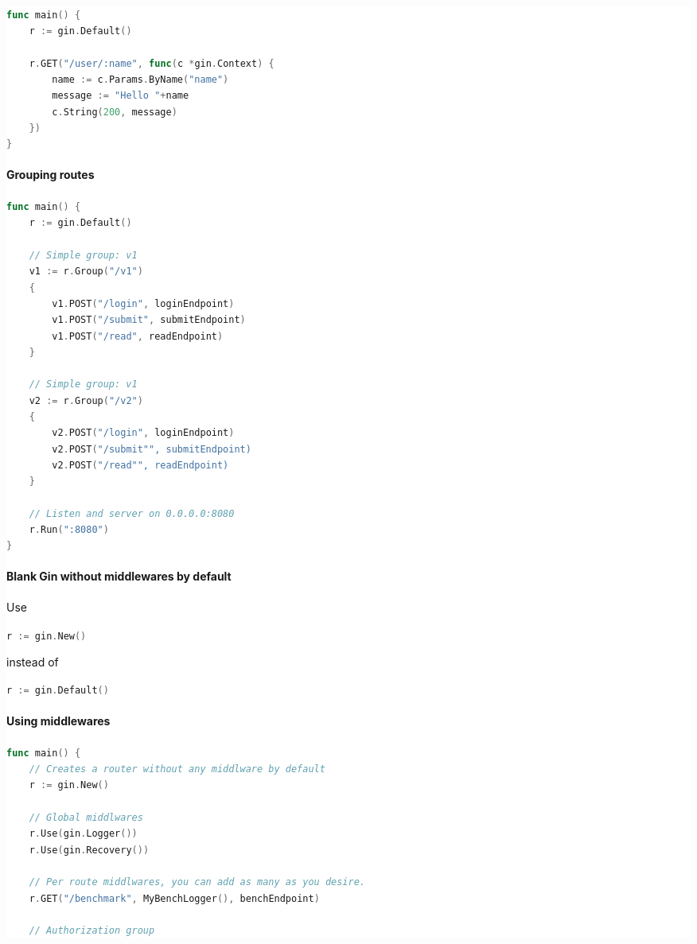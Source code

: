 ```go
func main() {
    r := gin.Default()
    
    r.GET("/user/:name", func(c *gin.Context) {
        name := c.Params.ByName("name")
        message := "Hello "+name
        c.String(200, message)
    })
}
```


#### Grouping routes
```go
func main() {
    r := gin.Default()
    
    // Simple group: v1
    v1 := r.Group("/v1")
    {
        v1.POST("/login", loginEndpoint)
        v1.POST("/submit", submitEndpoint)
        v1.POST("/read", readEndpoint)
    }
    
    // Simple group: v1
    v2 := r.Group("/v2")
    {
        v2.POST("/login", loginEndpoint)
        v2.POST("/submit"", submitEndpoint)
        v2.POST("/read"", readEndpoint)
    }

    // Listen and server on 0.0.0.0:8080
    r.Run(":8080")
}
```


#### Blank Gin without middlewares by default

Use

```go
r := gin.New()
```
instead of

```go
r := gin.Default()
```


#### Using middlewares
```go
func main() {
    // Creates a router without any middlware by default
    r := gin.New()
    
    // Global middlwares
    r.Use(gin.Logger())
    r.Use(gin.Recovery())
    
    // Per route middlwares, you can add as many as you desire.
    r.GET("/benchmark", MyBenchLogger(), benchEndpoint)

    // Authorization group
```